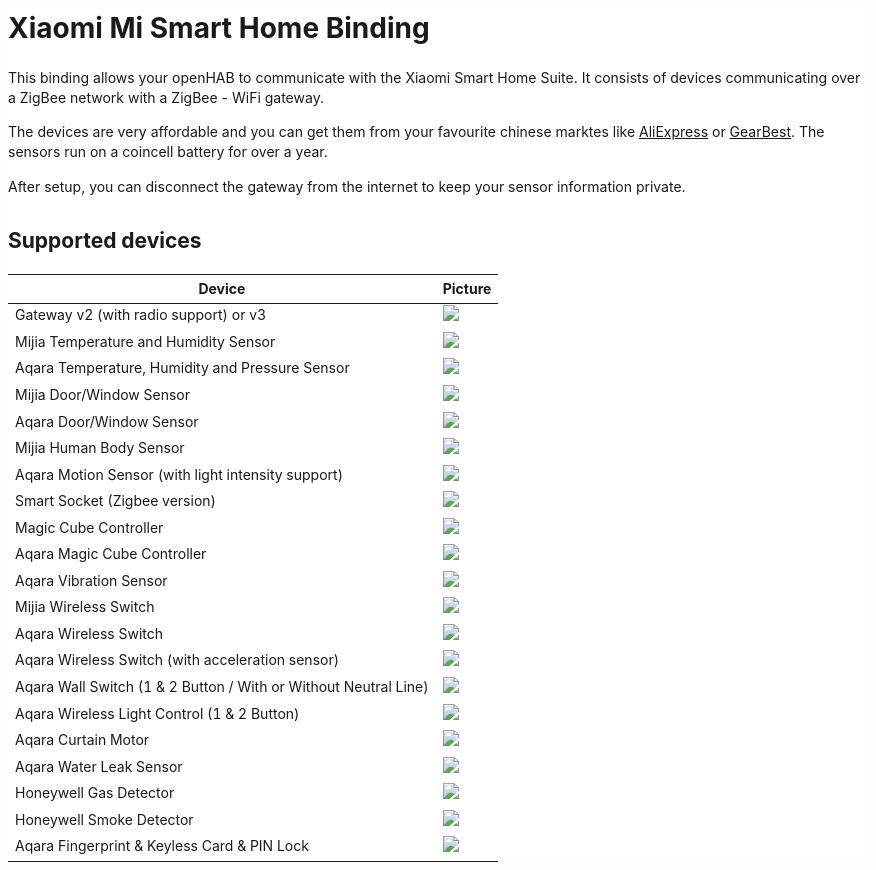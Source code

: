 # Xiaomi Mi Smart Home Binding

This binding allows your openHAB to communicate with the Xiaomi Smart Home Suite.
It consists of devices communicating over a ZigBee network with a ZigBee - WiFi gateway. 

The devices are very affordable and you can get them from your favourite chinese marktes like [AliExpress](https://www.aliexpress.com/) or [GearBest](https://www.gearbest.com). The sensors run on a coincell battery for over a year. 

After setup, you can disconnect the gateway from the internet to keep your sensor information private.

## Supported devices

| Device | Picture |
| --- | --- |
| Gateway v2 (with radio support) or v3  | ![](https://ae01.alicdn.com/kf/HTB1gF76ciqAXuNjy1Xdq6yYcVXa4/Original-Xiaomi-Mi-Gateway-2-Smart-Home-Kit-Multi-functional-Gateway-Work-with-Mi-Door-Sensor.jpg_300x300.jpg) |
| Mijia Temperature and Humidity Sensor | ![](https://ae01.alicdn.com/kf/HTB1ksk_MXXXXXcWXVXXq6xXFXXXz/Original-Xiaomi-Mi-Smart-Temperature-and-Humidity-Sensor-Put-the-baby-Home-office-Work-With-Android.jpg_300x300.jpg)|
| Aqara Temperature, Humidity and Pressure Sensor | ![](https://ae01.alicdn.com/kf/HTB1fD1URVXXXXaDXFXXq6xXFXXXU/Neue-Original-Xiaomi-Aqara-Intelligente-Luftdruck-Temperatur-Luftfeuchtigkeit-Sensor-Arbeit-Mit-Android-IOS-APP-Fasten-schiff.jpg_300x300.jpg) |
| Mijia Door/Window Sensor | ![](https://ae01.alicdn.com/kf/HTB1WQb3SpXXXXcLXpXXq6xXFXXXz/100-Original-Intelligent-Mini-Mijia-Xiaomi-MI-Door-Window-Sensor-for-Xiaomi-Smart-Home-Suite-Devices.jpg_300x300.jpg) |
| Aqara Door/Window Sensor | ![](https://ae01.alicdn.com/kf/HTB1C2f7RVXXXXbNXpXXq6xXFXXX9/Auf-lager-Original-xiaomi-aqara-Smart-T-ren-und-Fenster-Sensor-Mijia-Smart-home-kit-Zigbee.jpg_300x300.jpg) |
| Mijia Human Body Sensor | ![](https://ae01.alicdn.com/kf/HTB1mvasRXXXXXaZXVXXq6xXFXXXY/XIAOMI-Mi-mijia-Infrared-Motion-Sensor-Smart-Human-Body-Sensor-for-Home-Safety-Smart-Remote-Control.jpg_300x300.jpg) |
| Aqara Motion Sensor (with light intensity support) | ![](https://ae01.alicdn.com/kf/HTB1LaENRFXXXXXNapXXq6xXFXXXZ/Xiaomi-Aqara-Body-Sensor-Light-Intensity-Sensors-ZigBee-wifi-Wireless-Connection-Work-for-xiaomi-smart-home.jpg_300x300.jpg) |
| Smart Socket (Zigbee version) | ![](https://ae01.alicdn.com/kf/HTB17Fy2QXXXXXajaXXXq6xXFXXXQ/Original-Xiaomi-Smart-Socket-Plug-Mi-Zigbee-WiFi-APP-Wireless-Control-Switches-EU-US-AU-Timer.jpg_300x300.jpg) |
| Magic Cube Controller | ![](https://ae01.alicdn.com/kf/HTB1IFoebPuhSKJjSspmq6AQDpXam/Xiaomi-Mi-Magic-Cube-Controller-Zigbee-Version-Controlled-by-Six-Actions-For-Smart-Home-Device-work.jpg_300x300.jpg) |
| Aqara Magic Cube Controller | ![](https://ae01.alicdn.com/kf/HTB1ih7YsL9TBuNjy1zbq6xpepXal/Original-Xiaomi-Aqara-Cube-Magic-Cube-Smart-Home-Controller-Zigbee-Version-6-Gestures-Operation-Mijia-Smart.jpg_300x300.jpg) |
| Aqara Vibration Sensor | ![](https://ae01.alicdn.com/kf/HTB1mjNTKXuWBuNjSszbq6AS7FXaS/Xiaomi-Aqara-Zigbee-Shock-Sensor-Mijia-Aqara-Smart-Motion-Sensor-Vibration-Detection-Alarm-Monitor-for-MiHome.jpg_300x300.jpg) |
| Mijia Wireless Switch | ![](https://ae01.alicdn.com/kf/HTB1qoEAPVXXXXXdaVXXq6xXFXXXr/Original-Xiaomi-Smart-Wireless-Switch-App-Remote-Control-Smart-Home-Intelligent-Device-Accessories-For-Xiaomi-Smart.jpg_300x300.jpg) |
| Aqara Wireless Switch | ![](https://ae01.alicdn.com/kf/HTB17DMORVXXXXbdXFXXq6xXFXXXe/Xiaomi-Mijia-AQara-Smart-Multifunktionale-Intelligente-Drahtlose-Schalter-Schl-ssel-Kreiselkompa-Errichtet-Funktion-Arbeit-Mit-Android.jpg_300x300.jpg) |
| Aqara Wireless Switch (with acceleration sensor) | ![](https://ae01.alicdn.com/kf/HTB1YGiNaNsIL1JjSZFqq6AeCpXaX/Original-xiaomi-Mijia-aqara-wireless-key-Upgraded-with-acceleration-sensor-magic-Mi-cube-sensor-work-with.jpg_300x300.jpg) |
| Aqara Wall Switch (1 & 2 Button / With or Without Neutral Line) | ![](https://ae01.alicdn.com/kf/HTB1VGfGXL9TBuNjy1zbq6xpepXam/Original-Xiaomi-Aqara-Smart-Light-Control-Fire-Wire-Zero-Line-Double-Single-Key-ZiGBee-Wall-Switch.jpg_300x300.jpg) |
| Aqara Wireless Light Control (1 & 2 Button) | ![](https://ae01.alicdn.com/kf/HTB19u.tPVXXXXbbXVXXq6xXFXXXH/Original-Xiaomi-Aqara-Smart-Switch-Light-Control-ZiGBee-Wireless-Key-Wall-Switch-By-Smarphone-Mi-Home.jpg_300x300.jpg) |
| Aqara Curtain Motor | ![](https://ae01.alicdn.com/kf/HTB1jaMXQVXXXXXBXVXXq6xXFXXXF/Original-xiaomi-Aqara-Curtain-motor-Zigbee-wifi-Remote-Control-work-for-Xiaomi-Smart-home-kit-Mi.jpg_300x300.jpg) |
| Aqara Water Leak Sensor | ![](https://ae01.alicdn.com/kf/HTB1zWulSVXXXXaVXXXXq6xXFXXXW/2018-Newest-Xiaomi-Mijia-Aqara-Water-Immersing-Sensor-Flood-Water-Leak-Detector-for-Home-Remote-Alarm.jpg_300x300.jpg) |
| Honeywell Gas Detector | ![](https://ae01.alicdn.com/kf/HTB1F_ffQpXXXXaxXpXXq6xXFXXXS/Xiaomi-Mijia-Honeywell-Smart-Gas-Alarm-CH4-berwachung-Decke-Wand-Montiert-Einfach-Installieren-Typ-Mihome-APP.jpg_300x300.jpg) |
| Honeywell Smoke Detector | ![](https://ae01.alicdn.com/kf/HTB12DGKQpXXXXaeaXXXq6xXFXXXK/Xiaomi-Mijia-Honeywell-Smart-Fire-Alarm-Detector-Progressive-Sound-Photoelectric-Smoke-Sensor-Remote-Linkage-Mihome-APP.jpg_300x300.jpg) |
| Aqara Fingerprint & Keyless Card & PIN Lock | ![](https://ae01.alicdn.com/kf/HTB1lsuqjjuhSKJjSspaq6xFgFXaD/Original-xiaomi-Mijia-aqara-Smart-door-lock-Digital-Touch-Screen-Keyless-Fingerprint-Password-work-to-mi.jpg_300x300.jpg) |
